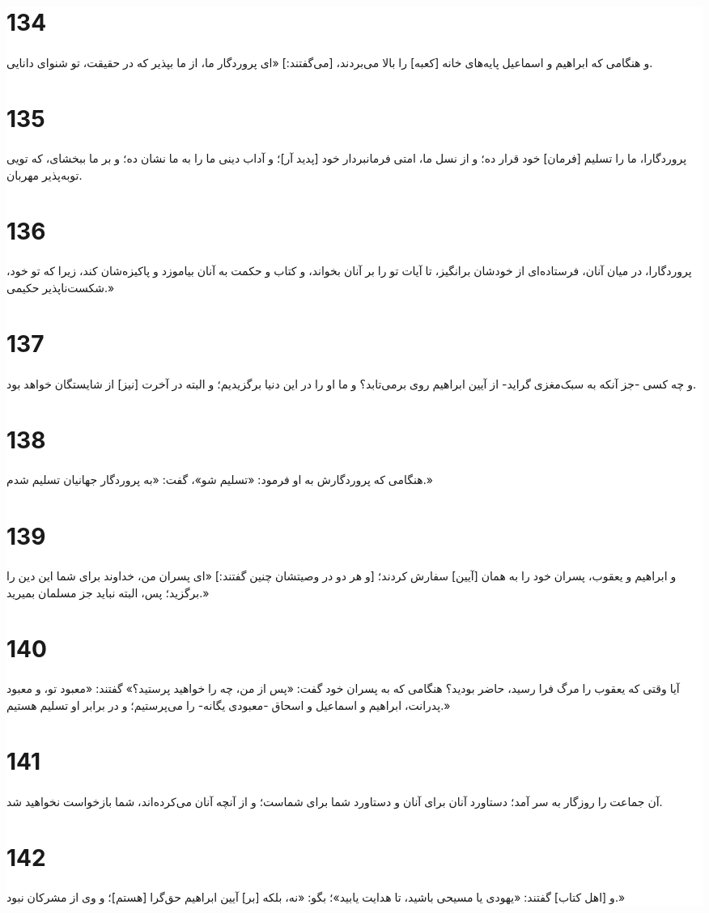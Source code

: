 # 134

و هنگامی که ابراهیم و اسماعیل پایه‌های خانه [کعبه‌] را بالا می‌بردند، [می‌گفتند:] «ای پروردگار ما، از ما بپذیر که در حقیقت، تو شنوای دانایی.

# 135

پروردگارا، ما را تسلیم [فرمان‌] خود قرار ده؛ و از نسل ما، امتی فرمانبردار خود [پدید آر]؛ و آداب دینی ما را به ما نشان ده؛ و بر ما ببخشای، که تویی توبه‌پذیر مهربان.

# 136

پروردگارا، در میان آنان، فرستاده‌ای از خودشان برانگیز، تا آیات تو را بر آنان بخواند، و کتاب و حکمت به آنان بیاموزد و پاکیزه‌شان کند، زیرا که تو خود، شکست‌ناپذیر حکیمی.»

# 137

و چه کسی -جز آنکه به سبک‌مغزی گراید- از آیین ابراهیم روی برمی‌تابد؟ و ما او را در این دنیا برگزیدیم؛ و البته در آخرت [نیز] از شایستگان خواهد بود.

# 138

هنگامی که پروردگارش به او فرمود: «تسلیم شو»، گفت: «به پروردگار جهانیان تسلیم شدم.»

# 139

و ابراهیم و یعقوب، پسران خود را به همان [آیین‌] سفارش کردند؛ [و هر دو در وصیتشان چنین گفتند:] «ای پسران من، خداوند برای شما این دین را برگزید؛ پس، البته نباید جز مسلمان بمیرید.»

# 140

آیا وقتی که یعقوب را مرگ فرا رسید، حاضر بودید؟ هنگامی که به پسران خود گفت: «پس از من، چه را خواهید پرستید؟» گفتند: «معبود تو، و معبود پدرانت، ابراهیم و اسماعیل و اسحاق -معبودی یگانه- را می‌پرستیم؛ و در برابر او تسلیم هستیم.»

# 141

آن جماعت را روزگار به سر آمد؛ دستاورد آنان برای آنان و دستاورد شما برای شماست؛ و از آنچه آنان می‌کرده‌اند، شما بازخواست نخواهید شد.

# 142

و [اهل کتاب‌] گفتند: «یهودی یا مسیحی باشید، تا هدایت یابید»؛ بگو: «نه، بلکه [بر] آیین ابراهیم حق‌گرا [هستم‌]؛ و وی از مشرکان نبود.»
